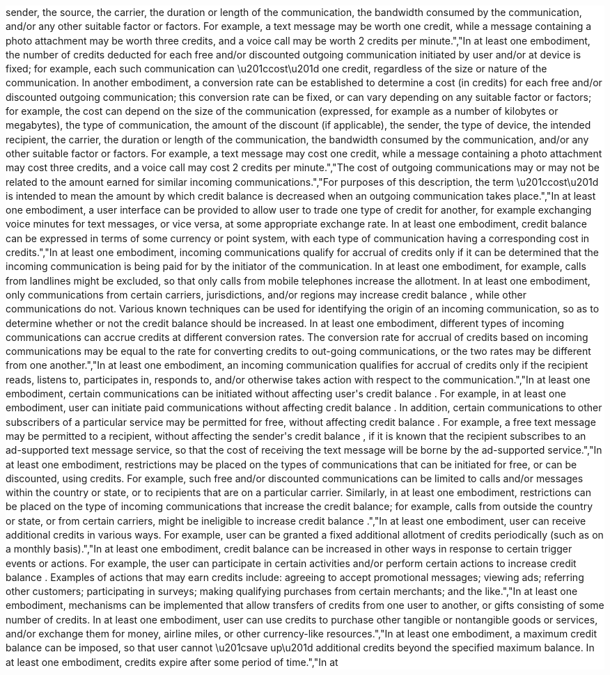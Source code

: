 sender, the source, the carrier, the duration or length of the communication, the bandwidth consumed by the communication, and\/or any other suitable factor or factors. For example, a text message may be worth one credit, while a message containing a photo attachment may be worth three credits, and a voice call may be worth 2 credits per minute.","In at least one embodiment, the number of credits deducted for each free and\/or discounted outgoing communication initiated by user  and\/or at device  is fixed; for example, each such communication can \u201ccost\u201d one credit, regardless of the size or nature of the communication. In another embodiment, a conversion rate can be established to determine a cost (in credits) for each free and\/or discounted outgoing communication; this conversion rate can be fixed, or can vary depending on any suitable factor or factors; for example, the cost can depend on the size of the communication (expressed, for example as a number of kilobytes or megabytes), the type of communication, the amount of the discount (if applicable), the sender, the type of device, the intended recipient, the carrier, the duration or length of the communication, the bandwidth consumed by the communication, and\/or any other suitable factor or factors. For example, a text message may cost one credit, while a message containing a photo attachment may cost three credits, and a voice call may cost 2 credits per minute.","The cost of outgoing communications may or may not be related to the amount earned for similar incoming communications.","For purposes of this description, the term \u201ccost\u201d is intended to mean the amount by which credit balance  is decreased when an outgoing communication takes place.","In at least one embodiment, a user interface can be provided to allow user  to trade one type of credit for another, for example exchanging voice minutes for text messages, or vice versa, at some appropriate exchange rate. In at least one embodiment, credit balance  can be expressed in terms of some currency or point system, with each type of communication having a corresponding cost in credits.","In at least one embodiment, incoming communications qualify for accrual of credits only if it can be determined that the incoming communication is being paid for by the initiator of the communication. In at least one embodiment, for example, calls from landlines might be excluded, so that only calls from mobile telephones increase the allotment. In at least one embodiment, only communications from certain carriers, jurisdictions, and\/or regions may increase credit balance , while other communications do not. Various known techniques can be used for identifying the origin of an incoming communication, so as to determine whether or not the credit balance should be increased. In at least one embodiment, different types of incoming communications can accrue credits at different conversion rates. The conversion rate for accrual of credits based on incoming communications may be equal to the rate for converting credits to out-going communications, or the two rates may be different from one another.","In at least one embodiment, an incoming communication qualifies for accrual of credits only if the recipient reads, listens to, participates in, responds to, and\/or otherwise takes action with respect to the communication.","In at least one embodiment, certain communications can be initiated without affecting user's  credit balance . For example, in at least one embodiment, user  can initiate paid communications without affecting credit balance . In addition, certain communications to other subscribers of a particular service may be permitted for free, without affecting credit balance . For example, a free text message may be permitted to a recipient, without affecting the sender's credit balance , if it is known that the recipient subscribes to an ad-supported text message service, so that the cost of receiving the text message will be borne by the ad-supported service.","In at least one embodiment, restrictions may be placed on the types of communications that can be initiated for free, or can be discounted, using credits. For example, such free and\/or discounted communications can be limited to calls and\/or messages within the country or state, or to recipients that are on a particular carrier. Similarly, in at least one embodiment, restrictions can be placed on the type of incoming communications that increase the credit balance; for example, calls from outside the country or state, or from certain carriers, might be ineligible to increase credit balance .","In at least one embodiment, user  can receive additional credits in various ways. For example, user  can be granted a fixed additional allotment of credits periodically (such as on a monthly basis).","In at least one embodiment, credit balance  can be increased in other ways in response to certain trigger events or actions. For example, the user can participate in certain activities and\/or perform certain actions to increase credit balance . Examples of actions that may earn credits include: agreeing to accept promotional messages; viewing ads; referring other customers; participating in surveys; making qualifying purchases from certain merchants; and the like.","In at least one embodiment, mechanisms can be implemented that allow transfers of credits from one user  to another, or gifts consisting of some number of credits. In at least one embodiment, user  can use credits to purchase other tangible or nontangible goods or services, and\/or exchange them for money, airline miles, or other currency-like resources.","In at least one embodiment, a maximum credit balance can be imposed, so that user  cannot \u201csave up\u201d additional credits beyond the specified maximum balance. In at least one embodiment, credits expire after some period of time.","In at